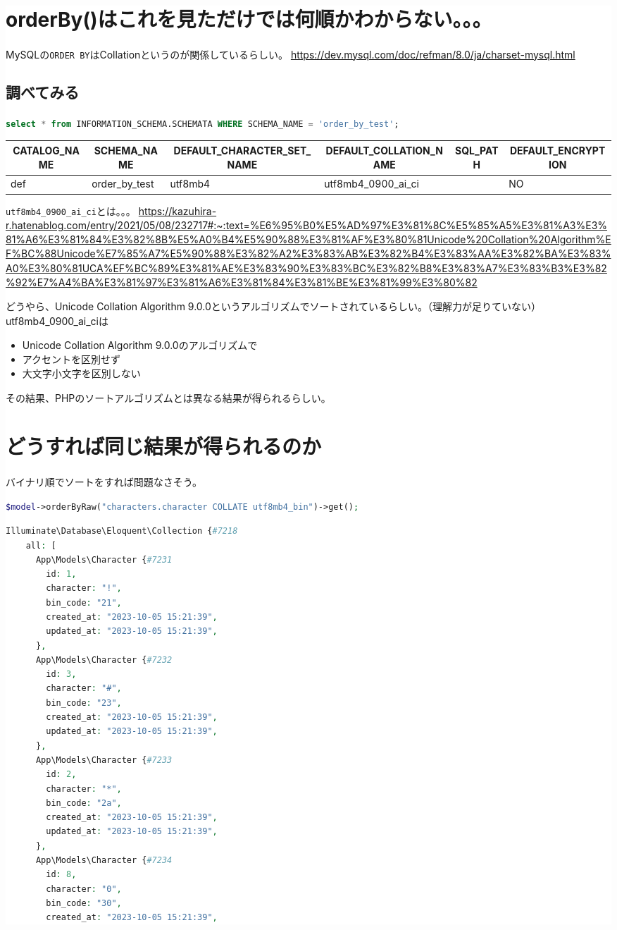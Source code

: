  # orderBy()はこれを見ただけでは何順かわからない。。。
 MySQLの`ORDER BY`はCollationというのが関係しているらしい。
 https://dev.mysql.com/doc/refman/8.0/ja/charset-mysql.html
 
 ## 調べてみる
 ```sql
 select * from INFORMATION_SCHEMA.SCHEMATA WHERE SCHEMA_NAME = 'order_by_test';
 ```
 |CATALOG_NAME|SCHEMA_NAME|DEFAULT_CHARACTER_SET_NAME|DEFAULT_COLLATION_NAME|SQL_PATH|DEFAULT_ENCRYPTION|
|------------|-----------|--------------------------|----------------------|--------|------------------|
|def|order_by_test|utf8mb4|utf8mb4_0900_ai_ci||NO|


`utf8mb4_0900_ai_ci`とは。。。
https://kazuhira-r.hatenablog.com/entry/2021/05/08/232717#:~:text=%E6%95%B0%E5%AD%97%E3%81%8C%E5%85%A5%E3%81%A3%E3%81%A6%E3%81%84%E3%82%8B%E5%A0%B4%E5%90%88%E3%81%AF%E3%80%81Unicode%20Collation%20Algorithm%EF%BC%88Unicode%E7%85%A7%E5%90%88%E3%82%A2%E3%83%AB%E3%82%B4%E3%83%AA%E3%82%BA%E3%83%A0%E3%80%81UCA%EF%BC%89%E3%81%AE%E3%83%90%E3%83%BC%E3%82%B8%E3%83%A7%E3%83%B3%E3%82%92%E7%A4%BA%E3%81%97%E3%81%A6%E3%81%84%E3%81%BE%E3%81%99%E3%80%82

どうやら、Unicode Collation Algorithm 9.0.0というアルゴリズムでソートされているらしい。（理解力が足りていない）
utf8mb4_0900_ai_ciは
- Unicode Collation Algorithm 9.0.0のアルゴリズムで
- アクセントを区別せず
- 大文字小文字を区別しない


その結果、PHPのソートアルゴリズムとは異なる結果が得られるらしい。

# どうすれば同じ結果が得られるのか
バイナリ順でソートをすれば問題なさそう。
```php
$model->orderByRaw("characters.character COLLATE utf8mb4_bin")->get();
```
```php
Illuminate\Database\Eloquent\Collection {#7218
    all: [
      App\Models\Character {#7231
        id: 1,
        character: "!",
        bin_code: "21",
        created_at: "2023-10-05 15:21:39",
        updated_at: "2023-10-05 15:21:39",
      },
      App\Models\Character {#7232
        id: 3,
        character: "#",
        bin_code: "23",
        created_at: "2023-10-05 15:21:39",
        updated_at: "2023-10-05 15:21:39",
      },
      App\Models\Character {#7233
        id: 2,
        character: "*",
        bin_code: "2a",
        created_at: "2023-10-05 15:21:39",
        updated_at: "2023-10-05 15:21:39",
      },
      App\Models\Character {#7234
        id: 8,
        character: "0",
        bin_code: "30",
        created_at: "2023-10-05 15:21:39",
```
